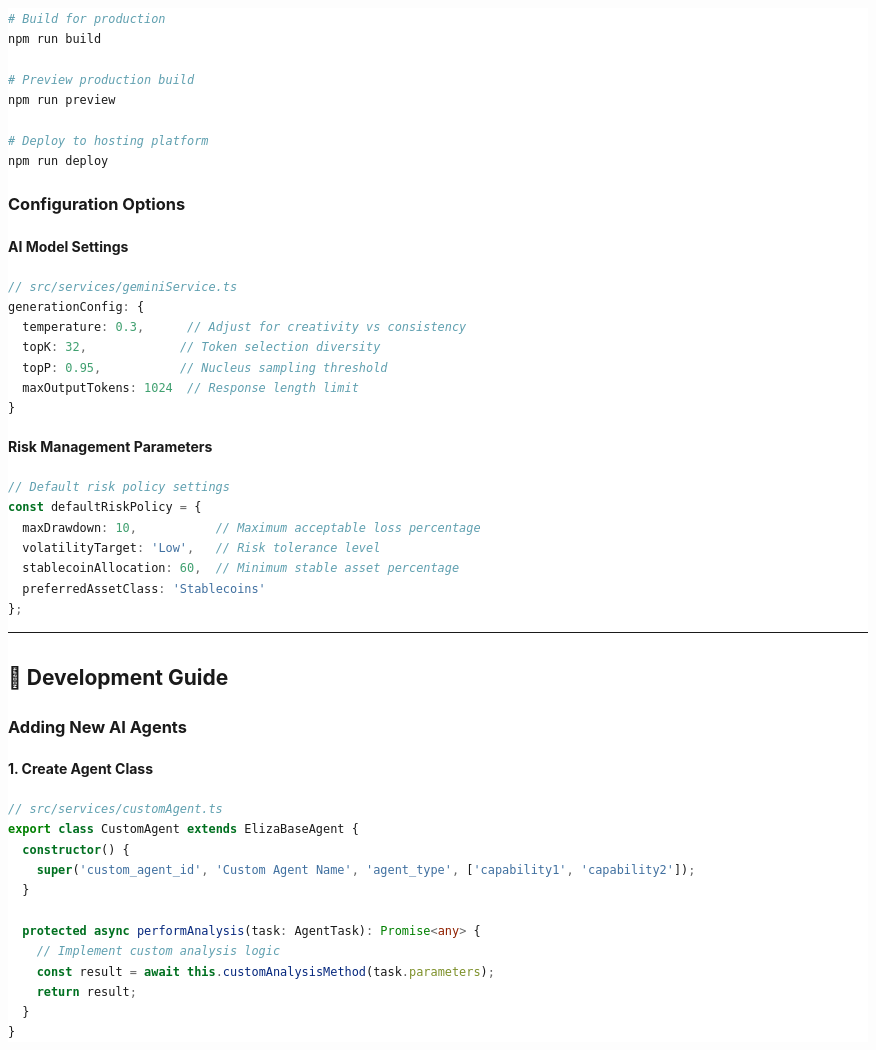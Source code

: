 ```bash
# Build for production
npm run build

# Preview production build
npm run preview

# Deploy to hosting platform
npm run deploy
```

### **Configuration Options**

#### **AI Model Settings**
```typescript
// src/services/geminiService.ts
generationConfig: {
  temperature: 0.3,      // Adjust for creativity vs consistency
  topK: 32,             // Token selection diversity
  topP: 0.95,           // Nucleus sampling threshold
  maxOutputTokens: 1024  // Response length limit
}
```

#### **Risk Management Parameters**
```typescript
// Default risk policy settings
const defaultRiskPolicy = {
  maxDrawdown: 10,           // Maximum acceptable loss percentage
  volatilityTarget: 'Low',   // Risk tolerance level
  stablecoinAllocation: 60,  // Minimum stable asset percentage
  preferredAssetClass: 'Stablecoins'
};
```

---

## 🔧 Development Guide

### **Adding New AI Agents**

#### **1. Create Agent Class**
```typescript
// src/services/customAgent.ts
export class CustomAgent extends ElizaBaseAgent {
  constructor() {
    super('custom_agent_id', 'Custom Agent Name', 'agent_type', ['capability1', 'capability2']);
  }

  protected async performAnalysis(task: AgentTask): Promise<any> {
    // Implement custom analysis logic
    const result = await this.customAnalysisMethod(task.parameters);
    return result;
  }
}
```

